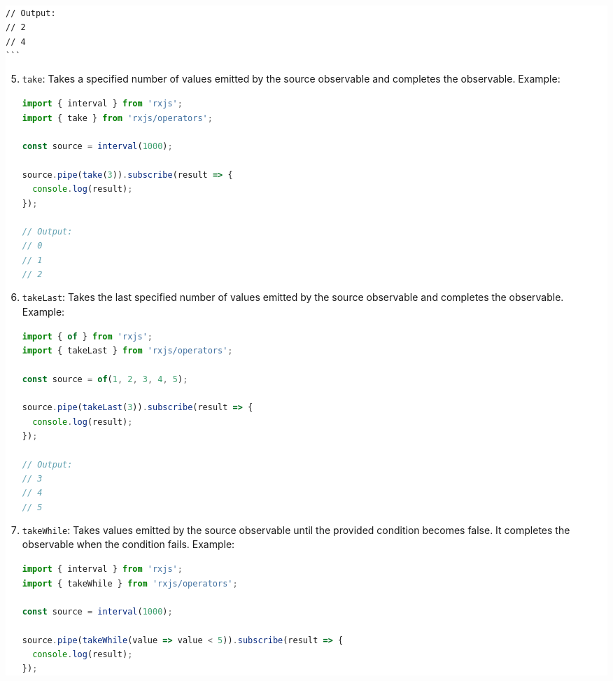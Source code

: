     // Output:
    // 2
    // 4
    ```
    
5. `take`: Takes a specified number of values emitted by the source observable and completes the observable.
Example:
    
    ```jsx
    import { interval } from 'rxjs';
    import { take } from 'rxjs/operators';
    
    const source = interval(1000);
    
    source.pipe(take(3)).subscribe(result => {
      console.log(result);
    });
    
    // Output:
    // 0
    // 1
    // 2
    ```
    
6. `takeLast`: Takes the last specified number of values emitted by the source observable and completes the observable.
Example:
    
    ```jsx
    import { of } from 'rxjs';
    import { takeLast } from 'rxjs/operators';
    
    const source = of(1, 2, 3, 4, 5);
    
    source.pipe(takeLast(3)).subscribe(result => {
      console.log(result);
    });
    
    // Output:
    // 3
    // 4
    // 5
    ```
    
7. `takeWhile`: Takes values emitted by the source observable until the provided condition becomes false. It completes the observable when the condition fails.
Example:
    
    ```jsx
    import { interval } from 'rxjs';
    import { takeWhile } from 'rxjs/operators';
    
    const source = interval(1000);
    
    source.pipe(takeWhile(value => value < 5)).subscribe(result => {
      console.log(result);
    });
    